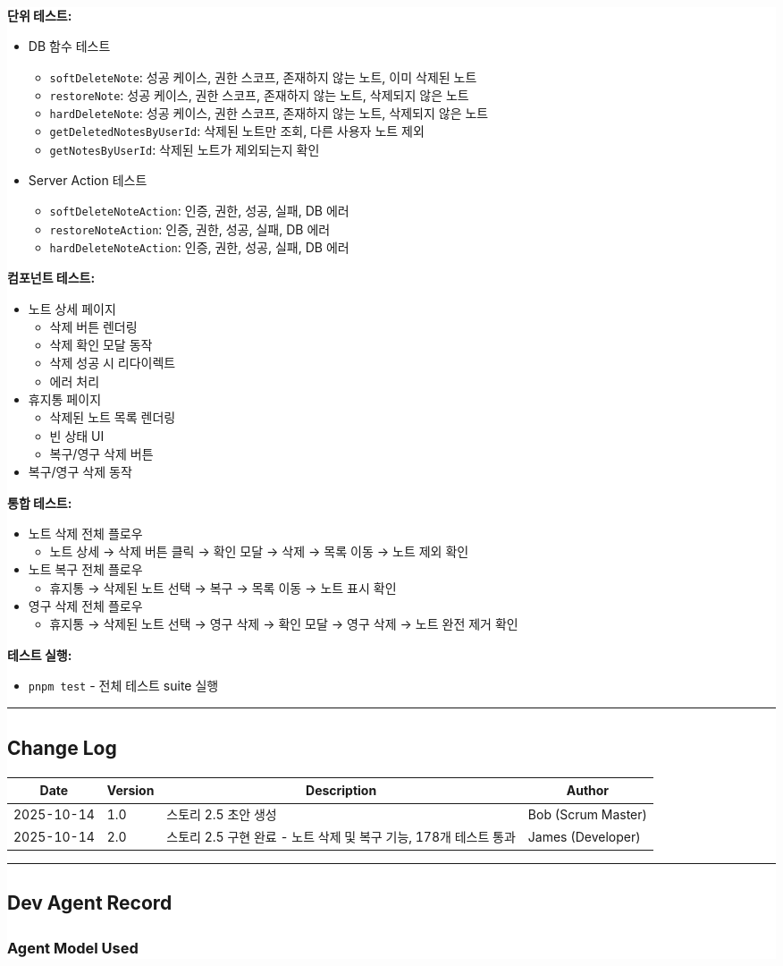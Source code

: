 **단위 테스트:**
- DB 함수 테스트
  - `softDeleteNote`: 성공 케이스, 권한 스코프, 존재하지 않는 노트, 이미 삭제된 노트
  - `restoreNote`: 성공 케이스, 권한 스코프, 존재하지 않는 노트, 삭제되지 않은 노트
  - `hardDeleteNote`: 성공 케이스, 권한 스코프, 존재하지 않는 노트, 삭제되지 않은 노트
  - `getDeletedNotesByUserId`: 삭제된 노트만 조회, 다른 사용자 노트 제외
  - `getNotesByUserId`: 삭제된 노트가 제외되는지 확인

- Server Action 테스트
  - `softDeleteNoteAction`: 인증, 권한, 성공, 실패, DB 에러
  - `restoreNoteAction`: 인증, 권한, 성공, 실패, DB 에러
  - `hardDeleteNoteAction`: 인증, 권한, 성공, 실패, DB 에러

**컴포넌트 테스트:**
- 노트 상세 페이지
  - 삭제 버튼 렌더링
  - 삭제 확인 모달 동작
  - 삭제 성공 시 리다이렉트
  - 에러 처리
- 휴지통 페이지
  - 삭제된 노트 목록 렌더링
  - 빈 상태 UI
  - 복구/영구 삭제 버튼
- 복구/영구 삭제 동작

**통합 테스트:**
- 노트 삭제 전체 플로우
  - 노트 상세 → 삭제 버튼 클릭 → 확인 모달 → 삭제 → 목록 이동 → 노트 제외 확인
- 노트 복구 전체 플로우
  - 휴지통 → 삭제된 노트 선택 → 복구 → 목록 이동 → 노트 표시 확인
- 영구 삭제 전체 플로우
  - 휴지통 → 삭제된 노트 선택 → 영구 삭제 → 확인 모달 → 영구 삭제 → 노트 완전 제거 확인

**테스트 실행:**
- `pnpm test` - 전체 테스트 suite 실행

---

## Change Log

| Date | Version | Description | Author |
|------|---------|-------------|--------|
| 2025-10-14 | 1.0 | 스토리 2.5 초안 생성 | Bob (Scrum Master) |
| 2025-10-14 | 2.0 | 스토리 2.5 구현 완료 - 노트 삭제 및 복구 기능, 178개 테스트 통과 | James (Developer) |

---

## Dev Agent Record

### Agent Model Used
